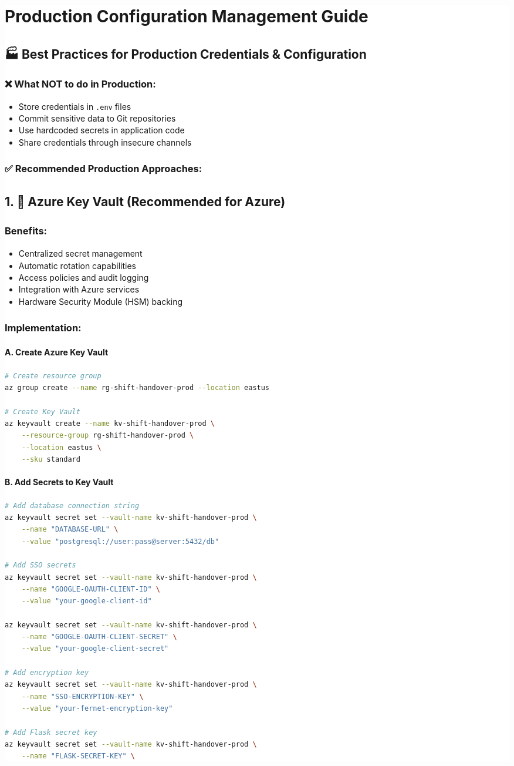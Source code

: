 # Production Configuration Management Guide

## 🏭 Best Practices for Production Credentials & Configuration

### ❌ **What NOT to do in Production:**
- Store credentials in `.env` files
- Commit sensitive data to Git repositories
- Use hardcoded secrets in application code
- Share credentials through insecure channels

### ✅ **Recommended Production Approaches:**

## 1. 🔐 Azure Key Vault (Recommended for Azure)

### Benefits:
- Centralized secret management
- Automatic rotation capabilities
- Access policies and audit logging
- Integration with Azure services
- Hardware Security Module (HSM) backing

### Implementation:

#### A. Create Azure Key Vault
```bash
# Create resource group
az group create --name rg-shift-handover-prod --location eastus

# Create Key Vault
az keyvault create --name kv-shift-handover-prod \
    --resource-group rg-shift-handover-prod \
    --location eastus \
    --sku standard
```

#### B. Add Secrets to Key Vault
```bash
# Add database connection string
az keyvault secret set --vault-name kv-shift-handover-prod \
    --name "DATABASE-URL" \
    --value "postgresql://user:pass@server:5432/db"

# Add SSO secrets
az keyvault secret set --vault-name kv-shift-handover-prod \
    --name "GOOGLE-OAUTH-CLIENT-ID" \
    --value "your-google-client-id"

az keyvault secret set --vault-name kv-shift-handover-prod \
    --name "GOOGLE-OAUTH-CLIENT-SECRET" \
    --value "your-google-client-secret"

# Add encryption key
az keyvault secret set --vault-name kv-shift-handover-prod \
    --name "SSO-ENCRYPTION-KEY" \
    --value "your-fernet-encryption-key"

# Add Flask secret key
az keyvault secret set --vault-name kv-shift-handover-prod \
    --name "FLASK-SECRET-KEY" \
```